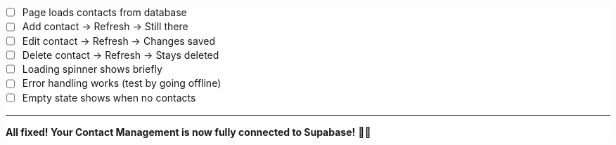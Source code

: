 - [ ] Page loads contacts from database
- [ ] Add contact → Refresh → Still there
- [ ] Edit contact → Refresh → Changes saved
- [ ] Delete contact → Refresh → Stays deleted
- [ ] Loading spinner shows briefly
- [ ] Error handling works (test by going offline)
- [ ] Empty state shows when no contacts

---

**All fixed! Your Contact Management is now fully connected to Supabase!** 🎉✨
